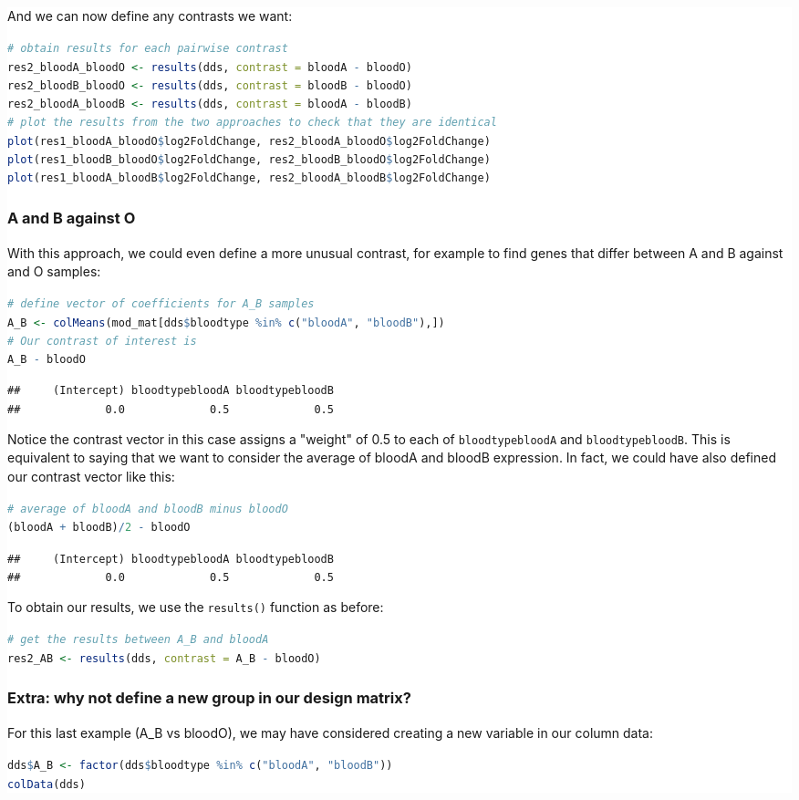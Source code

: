 And we can now define any contrasts we want:

``` r
# obtain results for each pairwise contrast
res2_bloodA_bloodO <- results(dds, contrast = bloodA - bloodO)
res2_bloodB_bloodO <- results(dds, contrast = bloodB - bloodO)
res2_bloodA_bloodB <- results(dds, contrast = bloodA - bloodB)
# plot the results from the two approaches to check that they are identical
plot(res1_bloodA_bloodO$log2FoldChange, res2_bloodA_bloodO$log2FoldChange)
plot(res1_bloodB_bloodO$log2FoldChange, res2_bloodB_bloodO$log2FoldChange)
plot(res1_bloodA_bloodB$log2FoldChange, res2_bloodA_bloodB$log2FoldChange)
```

### A and B against O

With this approach, we could even define a more unusual contrast, for example to find genes that differ between A and B against and O samples:

``` r
# define vector of coefficients for A_B samples
A_B <- colMeans(mod_mat[dds$bloodtype %in% c("bloodA", "bloodB"),])
# Our contrast of interest is
A_B - bloodO
```

    ##     (Intercept) bloodtypebloodA bloodtypebloodB 
    ##             0.0             0.5             0.5

Notice the contrast vector in this case assigns a "weight" of 0.5 to each of `bloodtypebloodA` and `bloodtypebloodB`. This is equivalent to saying that we want to consider the average of bloodA and bloodB expression. In fact, we could have also defined our contrast vector like this:

``` r
# average of bloodA and bloodB minus bloodO
(bloodA + bloodB)/2 - bloodO
```

    ##     (Intercept) bloodtypebloodA bloodtypebloodB 
    ##             0.0             0.5             0.5

To obtain our results, we use the `results()` function as before:

``` r
# get the results between A_B and bloodA
res2_AB <- results(dds, contrast = A_B - bloodO)
```

### Extra: why not define a new group in our design matrix?

For this last example (A_B vs bloodO), we may have considered creating a new variable in our column data:

``` r
dds$A_B <- factor(dds$bloodtype %in% c("bloodA", "bloodB"))
colData(dds)
```
